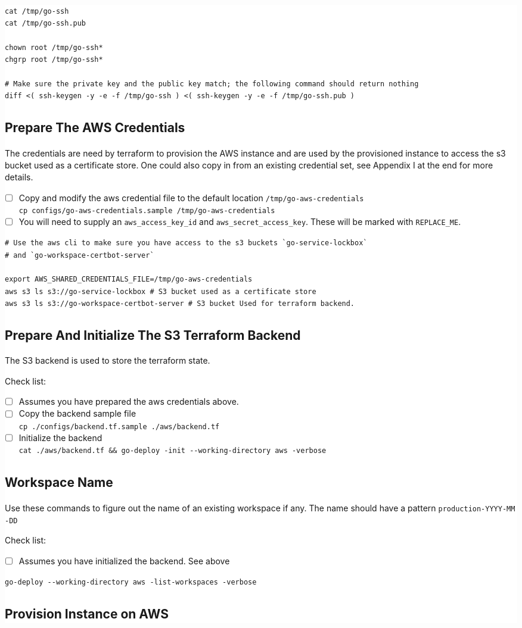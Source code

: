 ```
cat /tmp/go-ssh
cat /tmp/go-ssh.pub

chown root /tmp/go-ssh*
chgrp root /tmp/go-ssh*

# Make sure the private key and the public key match; the following command should return nothing
diff <( ssh-keygen -y -e -f /tmp/go-ssh ) <( ssh-keygen -y -e -f /tmp/go-ssh.pub )
```

## Prepare The AWS Credentials

The credentials are need by terraform to provision the AWS instance and are used by the provisioned instance to access the s3 bucket used as a certificate store. One could also copy in from an existing credential set, see Appendix I at the end for more details.

- [ ] Copy and modify the aws credential file to the default location `/tmp/go-aws-credentials` <br/>`cp configs/go-aws-credentials.sample /tmp/go-aws-credentials`
- [ ] You will need to supply an `aws_access_key_id` and `aws_secret_access_key`. These will be marked with `REPLACE_ME`.

```
# Use the aws cli to make sure you have access to the s3 buckets `go-service-lockbox`
# and `go-workspace-certbot-server`

export AWS_SHARED_CREDENTIALS_FILE=/tmp/go-aws-credentials
aws s3 ls s3://go-service-lockbox # S3 bucket used as a certificate store
aws s3 ls s3://go-workspace-certbot-server # S3 bucket Used for terraform backend.
```

## Prepare And Initialize The S3 Terraform Backend

The S3 backend is used to store the terraform state.

Check list:
- [ ] Assumes you have prepared the aws credentials above.
- [ ] Copy the backend sample file <br/>`cp ./configs/backend.tf.sample ./aws/backend.tf`
- [ ] Initialize the backend <br/>`cat ./aws/backend.tf && go-deploy -init --working-directory aws -verbose`

## Workspace Name

Use these commands to figure out the name of an existing workspace if any. The name should have a pattern `production-YYYY-MM-DD`

Check list:

- [ ] Assumes you have initialized the backend. See above
```
go-deploy --working-directory aws -list-workspaces -verbose
```
## Provision Instance on AWS
